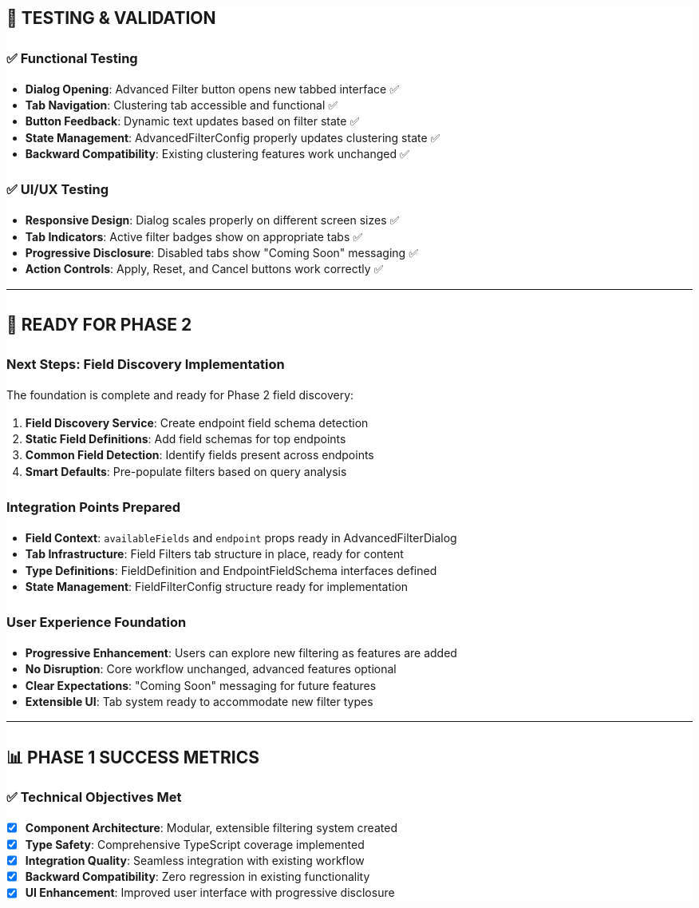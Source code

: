 
## 🧪 **TESTING & VALIDATION**

### **✅ Functional Testing**
- **Dialog Opening**: Advanced Filter button opens new tabbed interface ✅
- **Tab Navigation**: Clustering tab accessible and functional ✅  
- **Button Feedback**: Dynamic text updates based on filter state ✅
- **State Management**: AdvancedFilterConfig properly updates clustering state ✅
- **Backward Compatibility**: Existing clustering features work unchanged ✅

### **✅ UI/UX Testing**
- **Responsive Design**: Dialog scales properly on different screen sizes ✅
- **Tab Indicators**: Active filter badges show on appropriate tabs ✅
- **Progressive Disclosure**: Disabled tabs show "Coming Soon" messaging ✅
- **Action Controls**: Apply, Reset, and Cancel buttons work correctly ✅

---

## 🚀 **READY FOR PHASE 2**

### **Next Steps: Field Discovery Implementation**
The foundation is complete and ready for Phase 2 field discovery:

1. **Field Discovery Service**: Create endpoint field schema detection
2. **Static Field Definitions**: Add field schemas for top endpoints
3. **Common Field Detection**: Identify fields present across endpoints
4. **Smart Defaults**: Pre-populate filters based on query analysis

### **Integration Points Prepared**
- **Field Context**: `availableFields` and `endpoint` props ready in AdvancedFilterDialog
- **Tab Infrastructure**: Field Filters tab structure in place, ready for content
- **Type Definitions**: FieldDefinition and EndpointFieldSchema interfaces defined
- **State Management**: FieldFilterConfig structure ready for implementation

### **User Experience Foundation**
- **Progressive Enhancement**: Users can explore new filtering as features are added
- **No Disruption**: Core workflow unchanged, advanced features optional
- **Clear Expectations**: "Coming Soon" messaging for future features
- **Extensible UI**: Tab system ready to accommodate new filter types

---

## 📊 **PHASE 1 SUCCESS METRICS**

### **✅ Technical Objectives Met**
- [x] **Component Architecture**: Modular, extensible filtering system created
- [x] **Type Safety**: Comprehensive TypeScript coverage implemented
- [x] **Integration Quality**: Seamless integration with existing workflow
- [x] **Backward Compatibility**: Zero regression in existing functionality
- [x] **UI Enhancement**: Improved user interface with progressive disclosure
